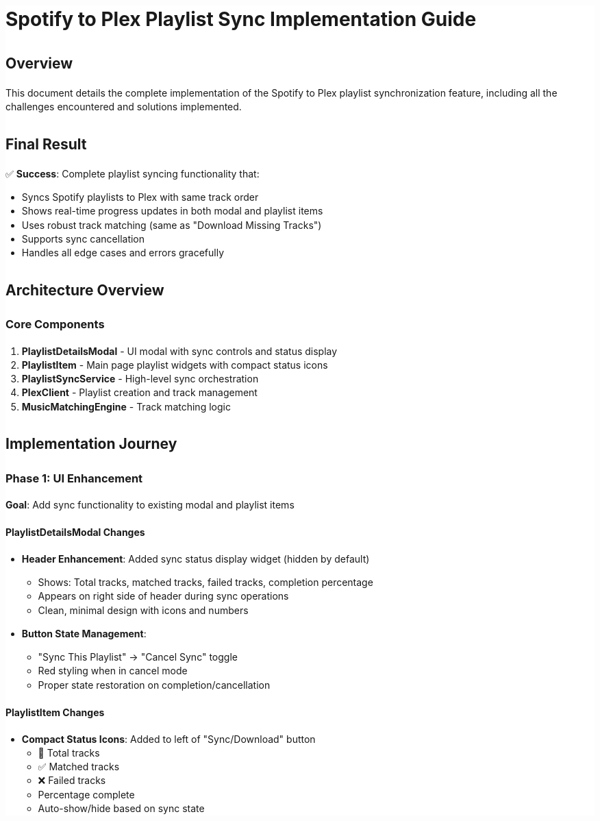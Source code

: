 # Spotify to Plex Playlist Sync Implementation Guide

## Overview
This document details the complete implementation of the Spotify to Plex playlist synchronization feature, including all the challenges encountered and solutions implemented.

## Final Result
✅ **Success**: Complete playlist syncing functionality that:
- Syncs Spotify playlists to Plex with same track order
- Shows real-time progress updates in both modal and playlist items
- Uses robust track matching (same as "Download Missing Tracks")
- Supports sync cancellation
- Handles all edge cases and errors gracefully

## Architecture Overview

### Core Components
1. **PlaylistDetailsModal** - UI modal with sync controls and status display
2. **PlaylistItem** - Main page playlist widgets with compact status icons
3. **PlaylistSyncService** - High-level sync orchestration
4. **PlexClient** - Playlist creation and track management
5. **MusicMatchingEngine** - Track matching logic

## Implementation Journey

### Phase 1: UI Enhancement
**Goal**: Add sync functionality to existing modal and playlist items

#### PlaylistDetailsModal Changes
- **Header Enhancement**: Added sync status display widget (hidden by default)
  - Shows: Total tracks, matched tracks, failed tracks, completion percentage
  - Appears on right side of header during sync operations
  - Clean, minimal design with icons and numbers

- **Button State Management**: 
  - "Sync This Playlist" → "Cancel Sync" toggle
  - Red styling when in cancel mode
  - Proper state restoration on completion/cancellation

#### PlaylistItem Changes  
- **Compact Status Icons**: Added to left of "Sync/Download" button
  - 📀 Total tracks
  - ✅ Matched tracks  
  - ❌ Failed tracks
  - Percentage complete
  - Auto-show/hide based on sync state
